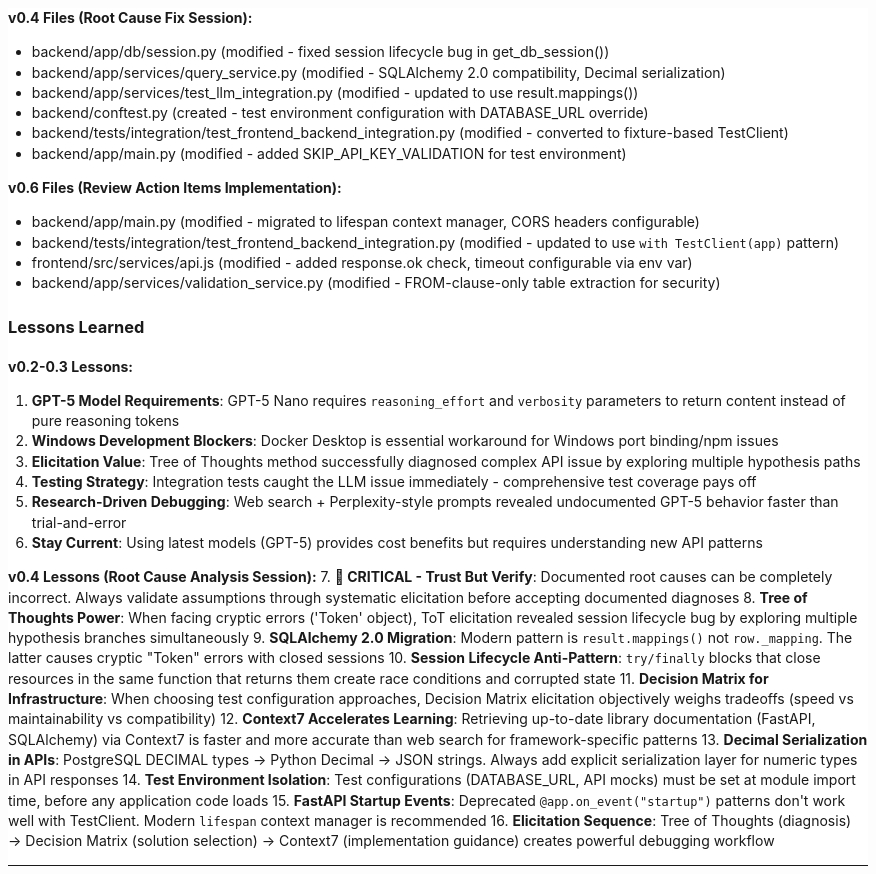 **v0.4 Files (Root Cause Fix Session):**
- backend/app/db/session.py (modified - fixed session lifecycle bug in get_db_session())
- backend/app/services/query_service.py (modified - SQLAlchemy 2.0 compatibility, Decimal serialization)
- backend/app/services/test_llm_integration.py (modified - updated to use result.mappings())
- backend/conftest.py (created - test environment configuration with DATABASE_URL override)
- backend/tests/integration/test_frontend_backend_integration.py (modified - converted to fixture-based TestClient)
- backend/app/main.py (modified - added SKIP_API_KEY_VALIDATION for test environment)

**v0.6 Files (Review Action Items Implementation):**
- backend/app/main.py (modified - migrated to lifespan context manager, CORS headers configurable)
- backend/tests/integration/test_frontend_backend_integration.py (modified - updated to use `with TestClient(app)` pattern)
- frontend/src/services/api.js (modified - added response.ok check, timeout configurable via env var)
- backend/app/services/validation_service.py (modified - FROM-clause-only table extraction for security)

### Lessons Learned

**v0.2-0.3 Lessons:**
1. **GPT-5 Model Requirements**: GPT-5 Nano requires `reasoning_effort` and `verbosity` parameters to return content instead of pure reasoning tokens
2. **Windows Development Blockers**: Docker Desktop is essential workaround for Windows port binding/npm issues
3. **Elicitation Value**: Tree of Thoughts method successfully diagnosed complex API issue by exploring multiple hypothesis paths
4. **Testing Strategy**: Integration tests caught the LLM issue immediately - comprehensive test coverage pays off
5. **Research-Driven Debugging**: Web search + Perplexity-style prompts revealed undocumented GPT-5 behavior faster than trial-and-error
6. **Stay Current**: Using latest models (GPT-5) provides cost benefits but requires understanding new API patterns

**v0.4 Lessons (Root Cause Analysis Session):**
7. **🔴 CRITICAL - Trust But Verify**: Documented root causes can be completely incorrect. Always validate assumptions through systematic elicitation before accepting documented diagnoses
8. **Tree of Thoughts Power**: When facing cryptic errors ('Token' object), ToT elicitation revealed session lifecycle bug by exploring multiple hypothesis branches simultaneously
9. **SQLAlchemy 2.0 Migration**: Modern pattern is `result.mappings()` not `row._mapping`. The latter causes cryptic "Token" errors with closed sessions
10. **Session Lifecycle Anti-Pattern**: `try/finally` blocks that close resources in the same function that returns them create race conditions and corrupted state
11. **Decision Matrix for Infrastructure**: When choosing test configuration approaches, Decision Matrix elicitation objectively weighs tradeoffs (speed vs maintainability vs compatibility)
12. **Context7 Accelerates Learning**: Retrieving up-to-date library documentation (FastAPI, SQLAlchemy) via Context7 is faster and more accurate than web search for framework-specific patterns
13. **Decimal Serialization in APIs**: PostgreSQL DECIMAL types → Python Decimal → JSON strings. Always add explicit serialization layer for numeric types in API responses
14. **Test Environment Isolation**: Test configurations (DATABASE_URL, API mocks) must be set at module import time, before any application code loads
15. **FastAPI Startup Events**: Deprecated `@app.on_event("startup")` patterns don't work well with TestClient. Modern `lifespan` context manager is recommended
16. **Elicitation Sequence**: Tree of Thoughts (diagnosis) → Decision Matrix (solution selection) → Context7 (implementation guidance) creates powerful debugging workflow

---